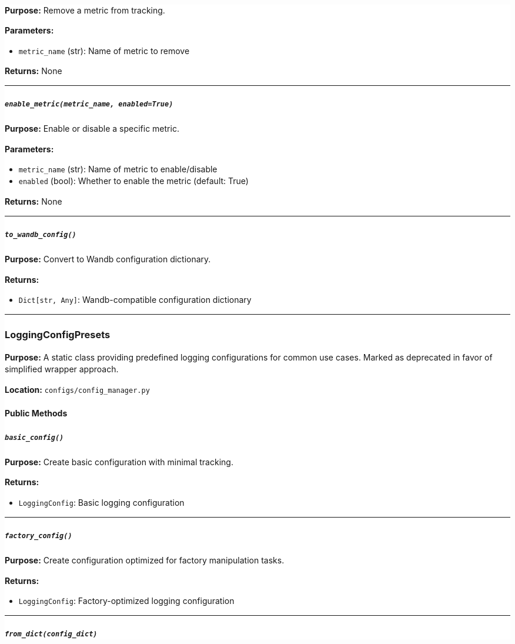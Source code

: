 **Purpose:** Remove a metric from tracking.

**Parameters:**
- `metric_name` (str): Name of metric to remove

**Returns:** None

---

##### `enable_metric(metric_name, enabled=True)`

**Purpose:** Enable or disable a specific metric.

**Parameters:**
- `metric_name` (str): Name of metric to enable/disable
- `enabled` (bool): Whether to enable the metric (default: True)

**Returns:** None

---

##### `to_wandb_config()`

**Purpose:** Convert to Wandb configuration dictionary.

**Returns:**
- `Dict[str, Any]`: Wandb-compatible configuration dictionary

---

### LoggingConfigPresets

**Purpose:** A static class providing predefined logging configurations for common use cases. Marked as deprecated in favor of simplified wrapper approach.

**Location:** `configs/config_manager.py`

#### Public Methods

##### `basic_config()`

**Purpose:** Create basic configuration with minimal tracking.

**Returns:**
- `LoggingConfig`: Basic logging configuration

---

##### `factory_config()`

**Purpose:** Create configuration optimized for factory manipulation tasks.

**Returns:**
- `LoggingConfig`: Factory-optimized logging configuration

---

##### `from_dict(config_dict)`
